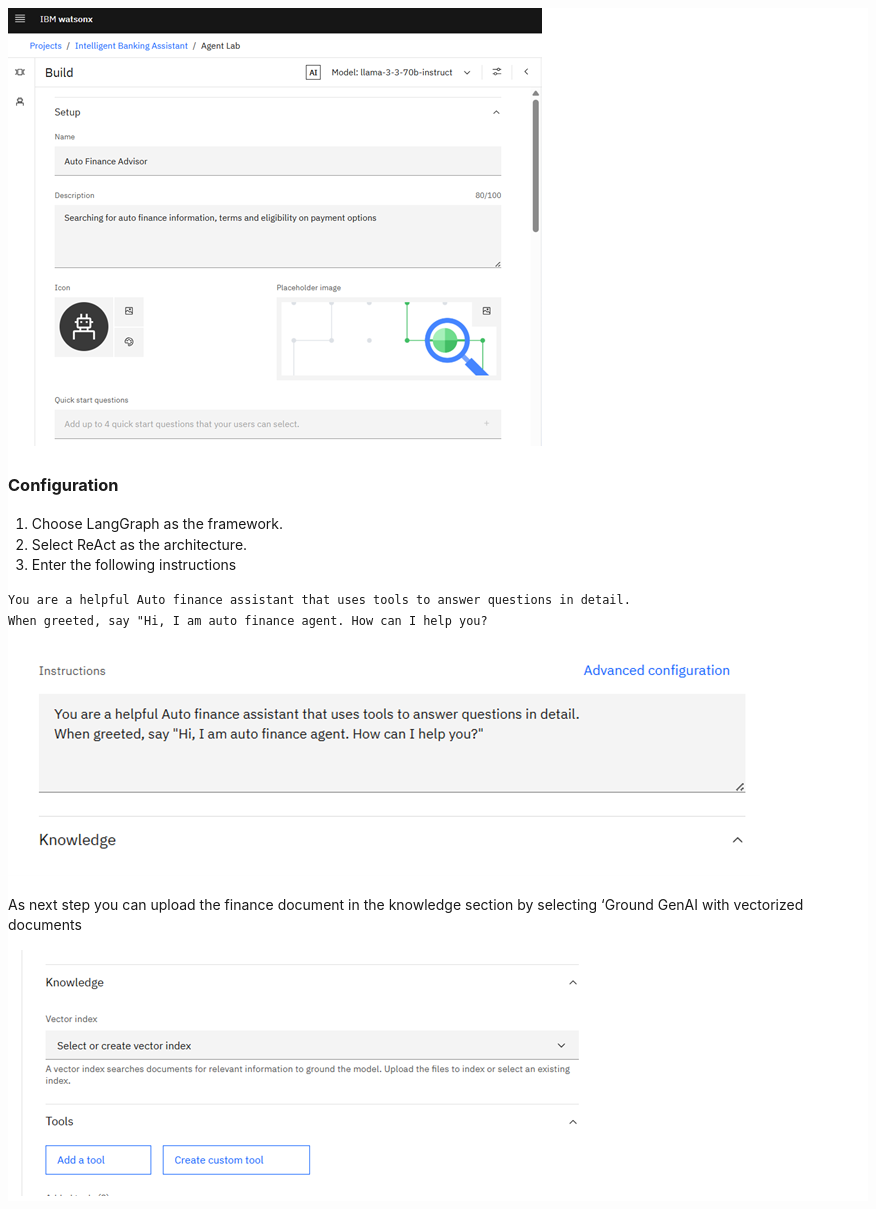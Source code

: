 ![](assets/AutoFinance.png)

### Configuration
1.	Choose LangGraph as the framework.
2.	Select ReAct as the architecture.
3.	Enter the following instructions

```
You are a helpful Auto finance assistant that uses tools to answer questions in detail.
When greeted, say "Hi, I am auto finance agent. How can I help you?
```

![](assets/Instructions.png)

As next step you can upload the finance document in the knowledge section by selecting  ‘Ground GenAI with vectorized documents

![](assets/Knowledge.png)